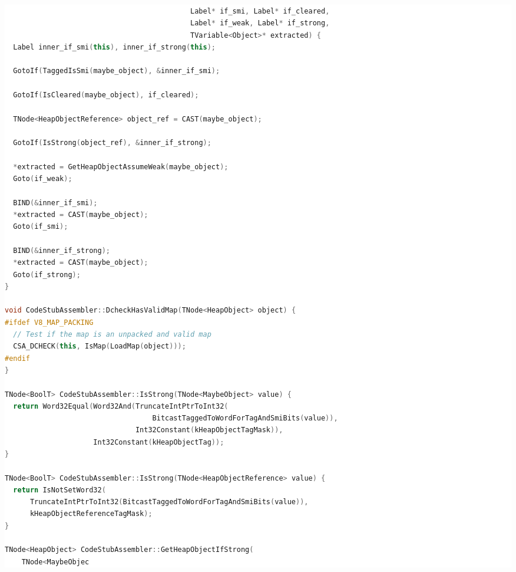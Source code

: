 ```cpp
                                            Label* if_smi, Label* if_cleared,
                                            Label* if_weak, Label* if_strong,
                                            TVariable<Object>* extracted) {
  Label inner_if_smi(this), inner_if_strong(this);

  GotoIf(TaggedIsSmi(maybe_object), &inner_if_smi);

  GotoIf(IsCleared(maybe_object), if_cleared);

  TNode<HeapObjectReference> object_ref = CAST(maybe_object);

  GotoIf(IsStrong(object_ref), &inner_if_strong);

  *extracted = GetHeapObjectAssumeWeak(maybe_object);
  Goto(if_weak);

  BIND(&inner_if_smi);
  *extracted = CAST(maybe_object);
  Goto(if_smi);

  BIND(&inner_if_strong);
  *extracted = CAST(maybe_object);
  Goto(if_strong);
}

void CodeStubAssembler::DcheckHasValidMap(TNode<HeapObject> object) {
#ifdef V8_MAP_PACKING
  // Test if the map is an unpacked and valid map
  CSA_DCHECK(this, IsMap(LoadMap(object)));
#endif
}

TNode<BoolT> CodeStubAssembler::IsStrong(TNode<MaybeObject> value) {
  return Word32Equal(Word32And(TruncateIntPtrToInt32(
                                   BitcastTaggedToWordForTagAndSmiBits(value)),
                               Int32Constant(kHeapObjectTagMask)),
                     Int32Constant(kHeapObjectTag));
}

TNode<BoolT> CodeStubAssembler::IsStrong(TNode<HeapObjectReference> value) {
  return IsNotSetWord32(
      TruncateIntPtrToInt32(BitcastTaggedToWordForTagAndSmiBits(value)),
      kHeapObjectReferenceTagMask);
}

TNode<HeapObject> CodeStubAssembler::GetHeapObjectIfStrong(
    TNode<MaybeObjec
```